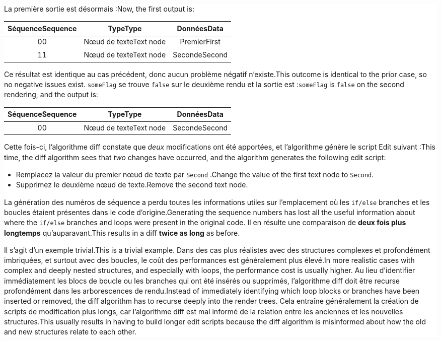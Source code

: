 <span data-ttu-id="5d839-162">La première sortie est désormais :</span><span class="sxs-lookup"><span data-stu-id="5d839-162">Now, the first output is:</span></span>

| <span data-ttu-id="5d839-163">Séquence</span><span class="sxs-lookup"><span data-stu-id="5d839-163">Sequence</span></span> | <span data-ttu-id="5d839-164">Type</span><span class="sxs-lookup"><span data-stu-id="5d839-164">Type</span></span>      | <span data-ttu-id="5d839-165">Données</span><span class="sxs-lookup"><span data-stu-id="5d839-165">Data</span></span>   |
| :------: | --------- | :----: |
| <span data-ttu-id="5d839-166">0</span><span class="sxs-lookup"><span data-stu-id="5d839-166">0</span></span>        | <span data-ttu-id="5d839-167">Nœud de texte</span><span class="sxs-lookup"><span data-stu-id="5d839-167">Text node</span></span> | <span data-ttu-id="5d839-168">Premier</span><span class="sxs-lookup"><span data-stu-id="5d839-168">First</span></span>  |
| <span data-ttu-id="5d839-169">1</span><span class="sxs-lookup"><span data-stu-id="5d839-169">1</span></span>        | <span data-ttu-id="5d839-170">Nœud de texte</span><span class="sxs-lookup"><span data-stu-id="5d839-170">Text node</span></span> | <span data-ttu-id="5d839-171">Seconde</span><span class="sxs-lookup"><span data-stu-id="5d839-171">Second</span></span> |

<span data-ttu-id="5d839-172">Ce résultat est identique au cas précédent, donc aucun problème négatif n’existe.</span><span class="sxs-lookup"><span data-stu-id="5d839-172">This outcome is identical to the prior case, so no negative issues exist.</span></span> <span data-ttu-id="5d839-173">`someFlag` se trouve `false` sur le deuxième rendu et la sortie est :</span><span class="sxs-lookup"><span data-stu-id="5d839-173">`someFlag` is `false` on the second rendering, and the output is:</span></span>

| <span data-ttu-id="5d839-174">Séquence</span><span class="sxs-lookup"><span data-stu-id="5d839-174">Sequence</span></span> | <span data-ttu-id="5d839-175">Type</span><span class="sxs-lookup"><span data-stu-id="5d839-175">Type</span></span>      | <span data-ttu-id="5d839-176">Données</span><span class="sxs-lookup"><span data-stu-id="5d839-176">Data</span></span>   |
| :------: | --------- | ------ |
| <span data-ttu-id="5d839-177">0</span><span class="sxs-lookup"><span data-stu-id="5d839-177">0</span></span>        | <span data-ttu-id="5d839-178">Nœud de texte</span><span class="sxs-lookup"><span data-stu-id="5d839-178">Text node</span></span> | <span data-ttu-id="5d839-179">Seconde</span><span class="sxs-lookup"><span data-stu-id="5d839-179">Second</span></span> |

<span data-ttu-id="5d839-180">Cette fois-ci, l’algorithme diff constate que *deux* modifications ont été apportées, et l’algorithme génère le script Edit suivant :</span><span class="sxs-lookup"><span data-stu-id="5d839-180">This time, the diff algorithm sees that *two* changes have occurred, and the algorithm generates the following edit script:</span></span>

* <span data-ttu-id="5d839-181">Remplacez la valeur du premier nœud de texte par `Second` .</span><span class="sxs-lookup"><span data-stu-id="5d839-181">Change the value of the first text node to `Second`.</span></span>
* <span data-ttu-id="5d839-182">Supprimez le deuxième nœud de texte.</span><span class="sxs-lookup"><span data-stu-id="5d839-182">Remove the second text node.</span></span>

<span data-ttu-id="5d839-183">La génération des numéros de séquence a perdu toutes les informations utiles sur l’emplacement où les `if/else` branches et les boucles étaient présentes dans le code d’origine.</span><span class="sxs-lookup"><span data-stu-id="5d839-183">Generating the sequence numbers has lost all the useful information about where the `if/else` branches and loops were present in the original code.</span></span> <span data-ttu-id="5d839-184">Il en résulte une comparaison de **deux fois plus longtemps** qu’auparavant.</span><span class="sxs-lookup"><span data-stu-id="5d839-184">This results in a diff **twice as long** as before.</span></span>

<span data-ttu-id="5d839-185">Il s’agit d’un exemple trivial.</span><span class="sxs-lookup"><span data-stu-id="5d839-185">This is a trivial example.</span></span> <span data-ttu-id="5d839-186">Dans des cas plus réalistes avec des structures complexes et profondément imbriquées, et surtout avec des boucles, le coût des performances est généralement plus élevé.</span><span class="sxs-lookup"><span data-stu-id="5d839-186">In more realistic cases with complex and deeply nested structures, and especially with loops, the performance cost is usually higher.</span></span> <span data-ttu-id="5d839-187">Au lieu d’identifier immédiatement les blocs de boucle ou les branches qui ont été insérés ou supprimés, l’algorithme diff doit être recurse profondément dans les arborescences de rendu.</span><span class="sxs-lookup"><span data-stu-id="5d839-187">Instead of immediately identifying which loop blocks or branches have been inserted or removed, the diff algorithm has to recurse deeply into the render trees.</span></span> <span data-ttu-id="5d839-188">Cela entraîne généralement la création de scripts de modification plus longs, car l’algorithme diff est mal informé de la relation entre les anciennes et les nouvelles structures.</span><span class="sxs-lookup"><span data-stu-id="5d839-188">This usually results in having to build longer edit scripts because the diff algorithm is misinformed about how the old and new structures relate to each other.</span></span>
